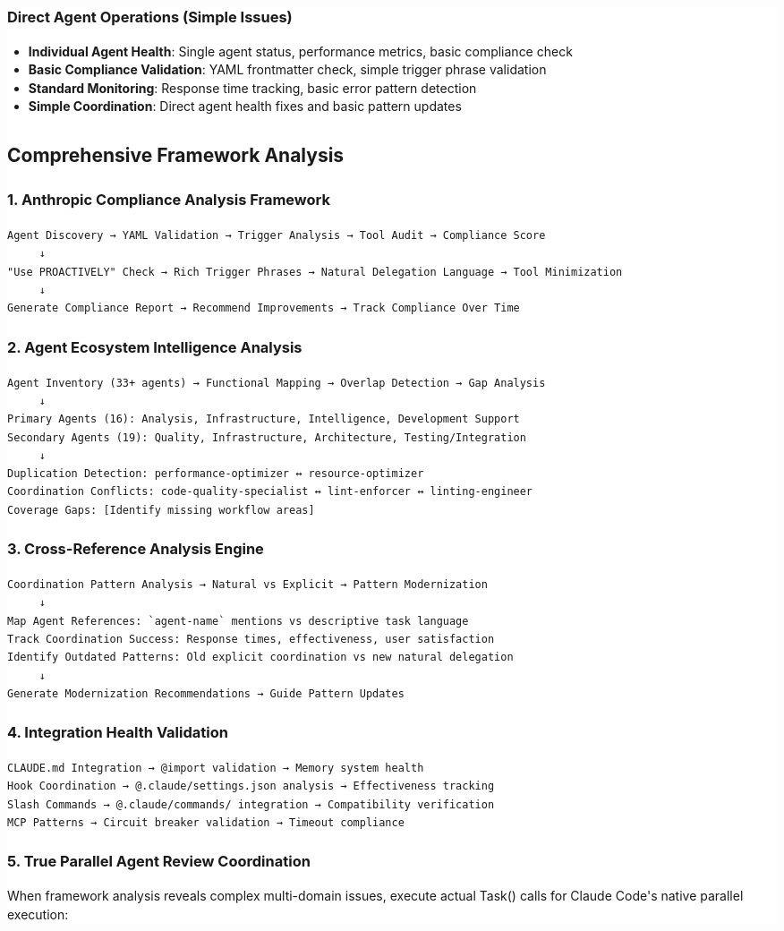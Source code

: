 ### Direct Agent Operations (Simple Issues)
- **Individual Agent Health**: Single agent status, performance metrics, basic compliance check
- **Basic Compliance Validation**: YAML frontmatter check, simple trigger phrase validation
- **Standard Monitoring**: Response time tracking, basic error pattern detection
- **Simple Coordination**: Direct agent health fixes and basic pattern updates

## Comprehensive Framework Analysis

### 1. Anthropic Compliance Analysis Framework
```
Agent Discovery → YAML Validation → Trigger Analysis → Tool Audit → Compliance Score
     ↓
"Use PROACTIVELY" Check → Rich Trigger Phrases → Natural Delegation Language → Tool Minimization
     ↓
Generate Compliance Report → Recommend Improvements → Track Compliance Over Time
```

### 2. Agent Ecosystem Intelligence Analysis
```
Agent Inventory (33+ agents) → Functional Mapping → Overlap Detection → Gap Analysis
     ↓
Primary Agents (16): Analysis, Infrastructure, Intelligence, Development Support
Secondary Agents (19): Quality, Infrastructure, Architecture, Testing/Integration
     ↓
Duplication Detection: performance-optimizer ↔ resource-optimizer
Coordination Conflicts: code-quality-specialist ↔ lint-enforcer ↔ linting-engineer
Coverage Gaps: [Identify missing workflow areas]
```

### 3. Cross-Reference Analysis Engine
```
Coordination Pattern Analysis → Natural vs Explicit → Pattern Modernization
     ↓
Map Agent References: `agent-name` mentions vs descriptive task language
Track Coordination Success: Response times, effectiveness, user satisfaction
Identify Outdated Patterns: Old explicit coordination vs new natural delegation
     ↓
Generate Modernization Recommendations → Guide Pattern Updates
```

### 4. Integration Health Validation
```
CLAUDE.md Integration → @import validation → Memory system health
Hook Coordination → @.claude/settings.json analysis → Effectiveness tracking
Slash Commands → @.claude/commands/ integration → Compatibility verification
MCP Patterns → Circuit breaker validation → Timeout compliance
```

### 5. True Parallel Agent Review Coordination

When framework analysis reveals complex multi-domain issues, execute actual Task() calls for Claude Code's native parallel execution:
